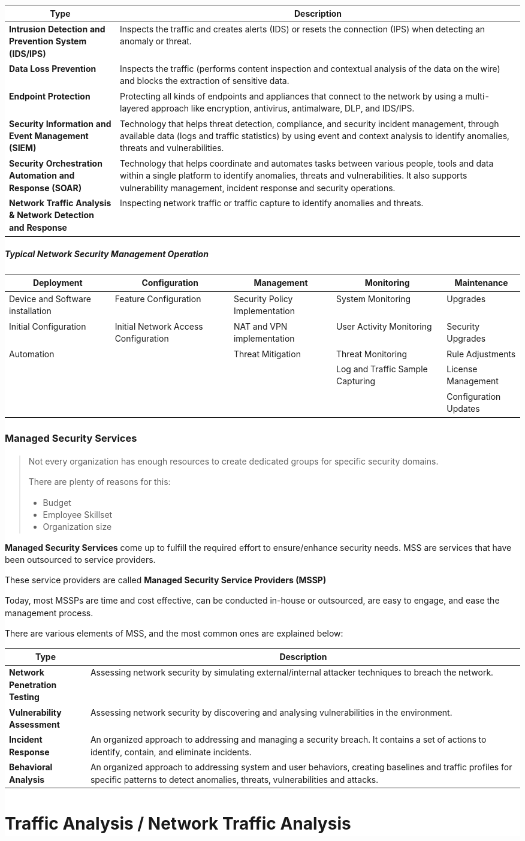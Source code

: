 | Type                                                          | Description                                                                                                                                                                                                                                                    |
| ------------------------------------------------------------- | -------------------------------------------------------------------------------------------------------------------------------------------------------------------------------------------------------------------------------------------------------------- |
| **Intrusion Detection and Prevention System (IDS/IPS)**       | Inspects the traffic and creates alerts (IDS) or resets the connection (IPS) when detecting an anomaly or threat.                                                                                                                                              |
| **Data Loss Prevention**                                      | Inspects the traffic (performs content inspection and contextual analysis of the data on the wire) and blocks the extraction of sensitive data.                                                                                                                |
| **Endpoint Protection**                                       | Protecting all kinds of endpoints and appliances that connect to the network by using a multi-layered approach like encryption, antivirus, antimalware, DLP, and IDS/IPS.                                                                                      |
| **Security Information and Event Management (SIEM)**          | Technology that helps threat detection, compliance, and security incident management, through available data (logs and traffic statistics) by using event and context analysis to identify anomalies, threats and vulnerabilities.                             |
| **Security Orchestration Automation and Response (SOAR)**     | Technology that helps coordinate and automates tasks between various people, tools and data within a single platform to identify anomalies, threats and vulnerabilities. It also supports vulnerability management, incident response and security operations. |
| **Network Traffic Analysis & Network Detection and Response** | Inspecting network traffic or traffic capture to identify anomalies and threats.                                                                                                                                                                               |
##### Typical Network Security Management Operation 


| Deployment                       | Configuration                        | Management                     | Monitoring                       | Maintenance           |
| -------------------------------- | ------------------------------------ | ------------------------------ | -------------------------------- | --------------------- |
| Device and Software installation | Feature Configuration                | Security Policy Implementation | System Monitoring                | Upgrades              |
| Initial Configuration            | Initial Network Access Configuration | NAT and VPN implementation     | User Activity Monitoring         | Security Upgrades     |
| Automation                       |                                      | Threat Mitigation              | Threat Monitoring                | Rule Adjustments      |
|                                  |                                      |                                | Log and Traffic Sample Capturing | License Management    |
|                                  |                                      |                                |                                  | Configuration Updates |
### Managed Security Services

> Not every organization has enough resources to create dedicated groups for specific security domains. 
> 
> There are plenty of reasons for this:
> 	- Budget
> 	- Employee Skillset
> 	- Organization size

**Managed Security Services** come up to fulfill the required effort to ensure/enhance security needs. MSS are services that have been outsourced to service providers. 

These service providers are called **Managed Security Service Providers (MSSP)**

Today, most MSSPs are time and cost effective, can be conducted in-house or outsourced, are easy to engage, and ease the management process. 

There are various elements of MSS, and the most common ones are explained below:

| Type                            | Description                                                                                                                                                                             |
| ------------------------------- | --------------------------------------------------------------------------------------------------------------------------------------------------------------------------------------- |
| **Network Penetration Testing** | Assessing network security by simulating external/internal attacker techniques to breach the network.                                                                                   |
| **Vulnerability Assessment**    | Assessing network security by discovering and analysing vulnerabilities in the environment.                                                                                             |
| **Incident Response**           | An organized approach to addressing and managing a security breach. It contains a set of actions to identify, contain, and eliminate incidents.                                         |
| **Behavioral Analysis**         | An organized approach to addressing system and user behaviors, creating baselines and traffic profiles for specific patterns to detect anomalies, threats, vulnerabilities and attacks. |
# Traffic Analysis / Network Traffic Analysis
